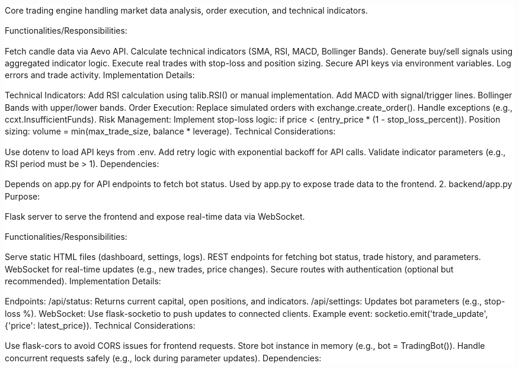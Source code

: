 Core trading engine handling market data analysis, order execution, and technical indicators.

Functionalities/Responsibilities:

Fetch candle data via Aevo API.
Calculate technical indicators (SMA, RSI, MACD, Bollinger Bands).
Generate buy/sell signals using aggregated indicator logic.
Execute real trades with stop-loss and position sizing.
Secure API keys via environment variables.
Log errors and trade activity.
Implementation Details:

Technical Indicators:
Add RSI calculation using talib.RSI() or manual implementation.
Add MACD with signal/trigger lines.
Bollinger Bands with upper/lower bands.
Order Execution:
Replace simulated orders with exchange.create_order().
Handle exceptions (e.g., ccxt.InsufficientFunds).
Risk Management:
Implement stop-loss logic: if price < (entry_price * (1 - stop_loss_percent)).
Position sizing: volume = min(max_trade_size, balance * leverage).
Technical Considerations:

Use dotenv to load API keys from .env.
Add retry logic with exponential backoff for API calls.
Validate indicator parameters (e.g., RSI period must be > 1).
Dependencies:

Depends on app.py for API endpoints to fetch bot status.
Used by app.py to expose trade data to the frontend.
2. backend/app.py
Purpose:

Flask server to serve the frontend and expose real-time data via WebSocket.

Functionalities/Responsibilities:

Serve static HTML files (dashboard, settings, logs).
REST endpoints for fetching bot status, trade history, and parameters.
WebSocket for real-time updates (e.g., new trades, price changes).
Secure routes with authentication (optional but recommended).
Implementation Details:

Endpoints:
/api/status: Returns current capital, open positions, and indicators.
/api/settings: Updates bot parameters (e.g., stop-loss %).
WebSocket:
Use flask-socketio to push updates to connected clients.
Example event: socketio.emit('trade_update', {'price': latest_price}).
Technical Considerations:

Use flask-cors to avoid CORS issues for frontend requests.
Store bot instance in memory (e.g., bot = TradingBot()).
Handle concurrent requests safely (e.g., lock during parameter updates).
Dependencies:
